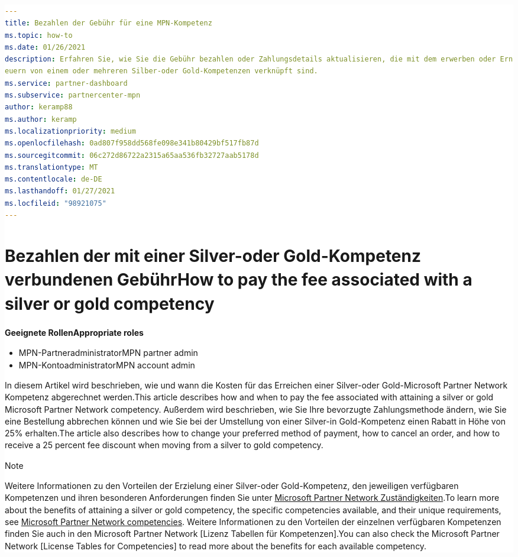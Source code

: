 ```yaml
---
title: Bezahlen der Gebühr für eine MPN-Kompetenz
ms.topic: how-to
ms.date: 01/26/2021
description: Erfahren Sie, wie Sie die Gebühr bezahlen oder Zahlungsdetails aktualisieren, die mit dem erwerben oder Erneuern von einem oder mehreren Silber-oder Gold-Kompetenzen verknüpft sind.
ms.service: partner-dashboard
ms.subservice: partnercenter-mpn
author: keramp88
ms.author: keramp
ms.localizationpriority: medium
ms.openlocfilehash: 0ad807f958dd568fe098e341b80429bf517fb87d
ms.sourcegitcommit: 06c272d86722a2315a65aa536fb32727aab5178d
ms.translationtype: MT
ms.contentlocale: de-DE
ms.lasthandoff: 01/27/2021
ms.locfileid: "98921075"
---
```

# <a name="how-to-pay-the-fee-associated-with-a-silver-or-gold-competency"></a><span data-ttu-id="01b7a-103">Bezahlen der mit einer Silver-oder Gold-Kompetenz verbundenen Gebühr</span><span class="sxs-lookup"><span data-stu-id="01b7a-103">How to pay the fee associated with a silver or gold competency</span></span>

<span data-ttu-id="01b7a-104">**Geeignete Rollen**</span><span class="sxs-lookup"><span data-stu-id="01b7a-104">**Appropriate roles**</span></span>

- <span data-ttu-id="01b7a-105">MPN-Partneradministrator</span><span class="sxs-lookup"><span data-stu-id="01b7a-105">MPN partner admin</span></span>
- <span data-ttu-id="01b7a-106">MPN-Kontoadministrator</span><span class="sxs-lookup"><span data-stu-id="01b7a-106">MPN account admin</span></span>

<span data-ttu-id="01b7a-107">In diesem Artikel wird beschrieben, wie und wann die Kosten für das Erreichen einer Silver-oder Gold-Microsoft Partner Network Kompetenz abgerechnet werden.</span><span class="sxs-lookup"><span data-stu-id="01b7a-107">This article describes how and when to pay the fee associated with attaining a silver or gold Microsoft Partner Network competency.</span></span> <span data-ttu-id="01b7a-108">Außerdem wird beschrieben, wie Sie Ihre bevorzugte Zahlungsmethode ändern, wie Sie eine Bestellung abbrechen können und wie Sie bei der Umstellung von einer Silver-in Gold-Kompetenz einen Rabatt in Höhe von 25% erhalten.</span><span class="sxs-lookup"><span data-stu-id="01b7a-108">The article also describes how to change your preferred method of payment, how to cancel an order, and how to receive a 25 percent fee discount when moving from a silver to gold competency.</span></span>

> [!NOTE]
> <span data-ttu-id="01b7a-109">Weitere Informationen zu den Vorteilen der Erzielung einer Silver-oder Gold-Kompetenz, den jeweiligen verfügbaren Kompetenzen und ihren besonderen Anforderungen finden Sie unter [Microsoft Partner Network Zuständigkeiten](https://partner.microsoft.com/membership/competencies).</span><span class="sxs-lookup"><span data-stu-id="01b7a-109">To learn more about the benefits of attaining a silver or gold competency, the specific competencies available, and their unique requirements, see [Microsoft Partner Network competencies](https://partner.microsoft.com/membership/competencies).</span></span> <span data-ttu-id="01b7a-110">Weitere Informationen zu den Vorteilen der einzelnen verfügbaren Kompetenzen finden Sie auch in den Microsoft Partner Network [Lizenz Tabellen für Kompetenzen].</span><span class="sxs-lookup"><span data-stu-id="01b7a-110">You can also check the Microsoft Partner Network [License Tables for Competencies] to read more about the benefits for each available competency.</span></span>
